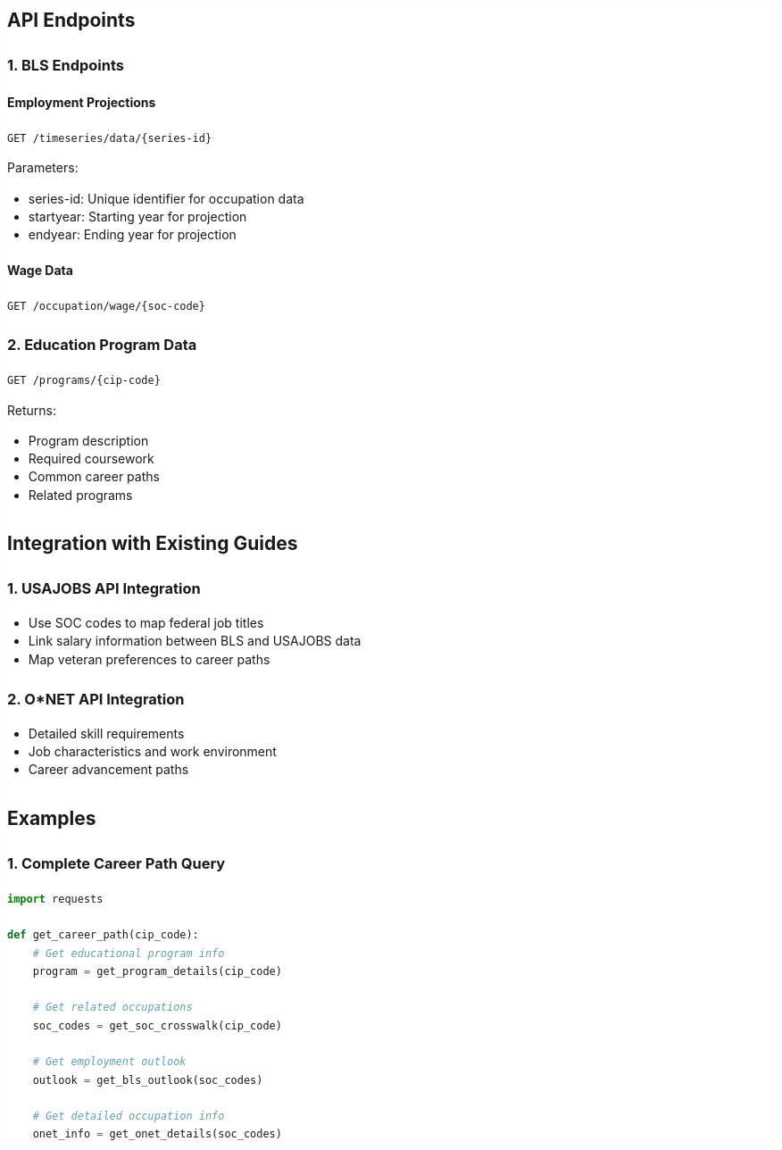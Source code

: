 ```json
```

## API Endpoints

### 1. BLS Endpoints

#### Employment Projections
```
GET /timeseries/data/{series-id}
```

Parameters:
- series-id: Unique identifier for occupation data
- startyear: Starting year for projection
- endyear: Ending year for projection

#### Wage Data
```
GET /occupation/wage/{soc-code}
```

### 2. Education Program Data
```
GET /programs/{cip-code}
```

Returns:
- Program description
- Required coursework
- Common career paths
- Related programs

## Integration with Existing Guides

### 1. USAJOBS API Integration
- Use SOC codes to map federal job titles
- Link salary information between BLS and USAJOBS data
- Map veteran preferences to career paths

### 2. O*NET API Integration
- Detailed skill requirements
- Job characteristics and work environment
- Career advancement paths

## Examples

### 1. Complete Career Path Query
```python
import requests

def get_career_path(cip_code):
    # Get educational program info
    program = get_program_details(cip_code)
    
    # Get related occupations
    soc_codes = get_soc_crosswalk(cip_code)
    
    # Get employment outlook
    outlook = get_bls_outlook(soc_codes)
    
    # Get detailed occupation info
    onet_info = get_onet_details(soc_codes)
```